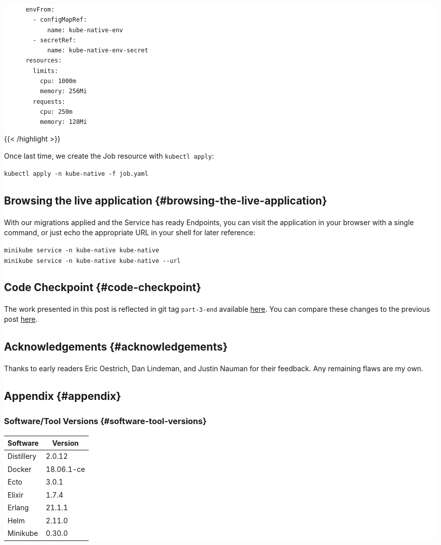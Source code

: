           envFrom:
            - configMapRef:
                name: kube-native-env
            - secretRef:
                name: kube-native-env-secret
          resources:
            limits:
              cpu: 1000m
              memory: 256Mi
            requests:
              cpu: 250m
              memory: 128Mi
{{< /highlight >}}

Once last time, we create the Job resource with `kubectl apply`:

```shell
kubectl apply -n kube-native -f job.yaml
```


## Browsing the live application {#browsing-the-live-application}

With our migrations applied and the Service has ready Endpoints, you can
visit the application in your browser with a single command, or just echo
the appropriate URL in your shell for later reference:

```shell
minikube service -n kube-native kube-native
minikube service -n kube-native kube-native --url
```


## Code Checkpoint {#code-checkpoint}

The work presented in this post is reflected in git tag `part-3-end`
available [here](https://github.com/shanesveller/kube-native-phoenix/tree/part-3-end). You can compare these changes to the previous post [here](https://github.com/shanesveller/kube-native-phoenix/compare/part-3-start...part-3-end).


## Acknowledgements {#acknowledgements}

Thanks to early readers Eric Oestrich, Dan Lindeman, and Justin Nauman for
their feedback. Any remaining flaws are my own.


## Appendix {#appendix}


### Software/Tool Versions {#software-tool-versions}

| Software   | Version    |
|------------|------------|
| Distillery | 2.0.12     |
| Docker     | 18.06.1-ce |
| Ecto       | 3.0.1      |
| Elixir     | 1.7.4      |
| Erlang     | 21.1.1     |
| Helm       | 2.11.0     |
| Minikube   | 0.30.0     |